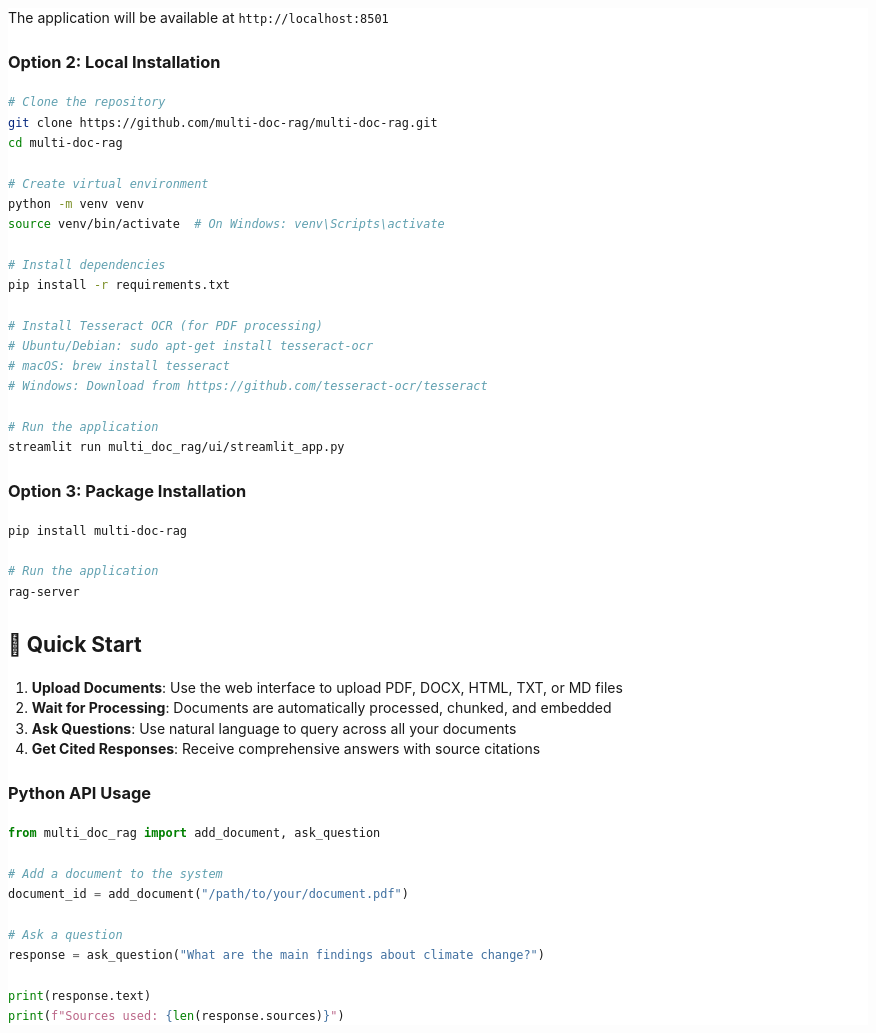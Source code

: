 The application will be available at `http://localhost:8501`

### Option 2: Local Installation

```bash
# Clone the repository
git clone https://github.com/multi-doc-rag/multi-doc-rag.git
cd multi-doc-rag

# Create virtual environment
python -m venv venv
source venv/bin/activate  # On Windows: venv\Scripts\activate

# Install dependencies
pip install -r requirements.txt

# Install Tesseract OCR (for PDF processing)
# Ubuntu/Debian: sudo apt-get install tesseract-ocr
# macOS: brew install tesseract
# Windows: Download from https://github.com/tesseract-ocr/tesseract

# Run the application
streamlit run multi_doc_rag/ui/streamlit_app.py
```

### Option 3: Package Installation

```bash
pip install multi-doc-rag

# Run the application
rag-server
```

## 🚦 Quick Start

1. **Upload Documents**: Use the web interface to upload PDF, DOCX, HTML, TXT, or MD files
2. **Wait for Processing**: Documents are automatically processed, chunked, and embedded
3. **Ask Questions**: Use natural language to query across all your documents
4. **Get Cited Responses**: Receive comprehensive answers with source citations

### Python API Usage

```python
from multi_doc_rag import add_document, ask_question

# Add a document to the system
document_id = add_document("/path/to/your/document.pdf")

# Ask a question
response = ask_question("What are the main findings about climate change?")

print(response.text)
print(f"Sources used: {len(response.sources)}")
```
